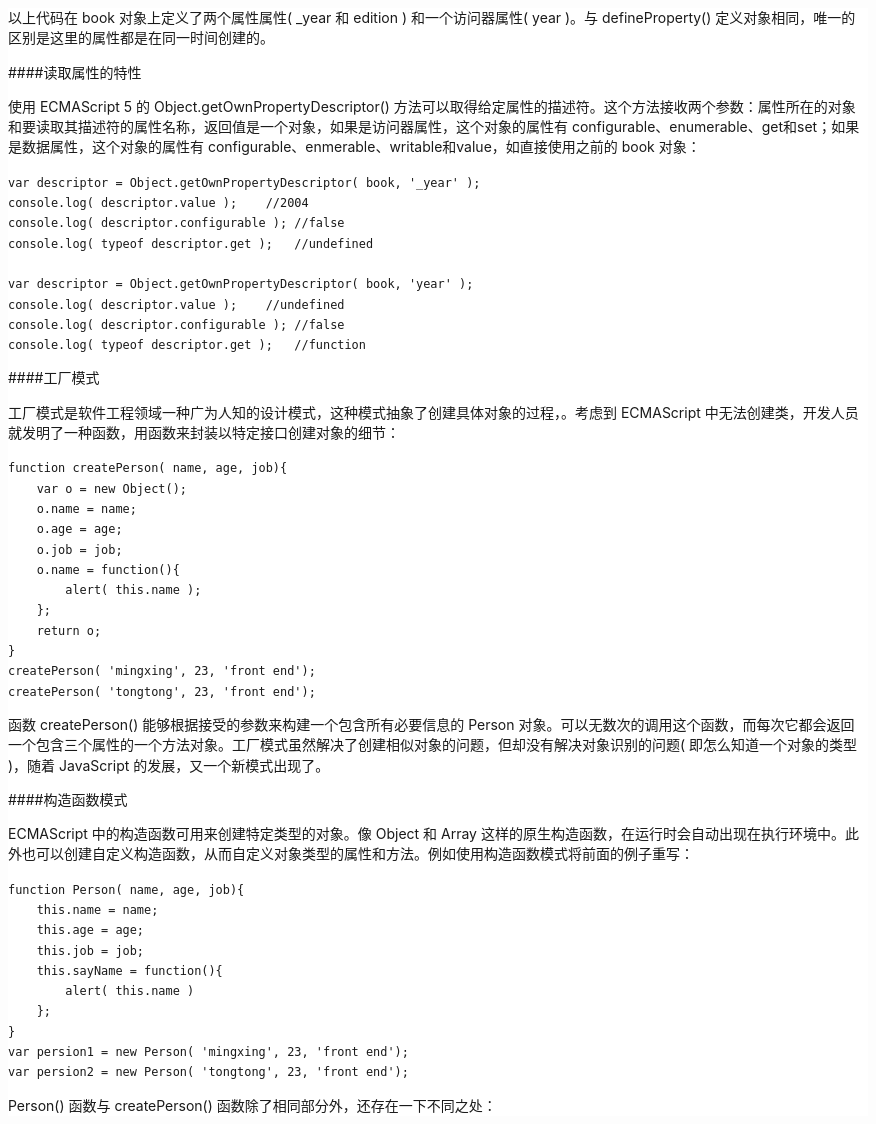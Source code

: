 以上代码在 book 对象上定义了两个属性属性( _year 和 edition ) 和一个访问器属性( year )。与 defineProperty() 定义对象相同，唯一的区别是这里的属性都是在同一时间创建的。

####读取属性的特性

使用 ECMAScript 5 的 Object.getOwnPropertyDescriptor() 方法可以取得给定属性的描述符。这个方法接收两个参数：属性所在的对象和要读取其描述符的属性名称，返回值是一个对象，如果是访问器属性，这个对象的属性有 configurable、enumerable、get和set；如果是数据属性，这个对象的属性有 configurable、enmerable、writable和value，如直接使用之前的 book 对象：

    var descriptor = Object.getOwnPropertyDescriptor( book, '_year' );
    console.log( descriptor.value );    //2004
    console.log( descriptor.configurable ); //false
    console.log( typeof descriptor.get );   //undefined
    
    var descriptor = Object.getOwnPropertyDescriptor( book, 'year' );
    console.log( descriptor.value );    //undefined
    console.log( descriptor.configurable ); //false
    console.log( typeof descriptor.get );   //function

####工厂模式

工厂模式是软件工程领域一种广为人知的设计模式，这种模式抽象了创建具体对象的过程，。考虑到 ECMAScript 中无法创建类，开发人员就发明了一种函数，用函数来封装以特定接口创建对象的细节：

    function createPerson( name, age, job){
        var o = new Object();
        o.name = name;
        o.age = age;
        o.job = job;
        o.name = function(){
            alert( this.name );   
        };
        return o;
    }
    createPerson( 'mingxing', 23, 'front end');
    createPerson( 'tongtong', 23, 'front end');
    
函数 createPerson() 能够根据接受的参数来构建一个包含所有必要信息的 Person 对象。可以无数次的调用这个函数，而每次它都会返回一个包含三个属性的一个方法对象。工厂模式虽然解决了创建相似对象的问题，但却没有解决对象识别的问题( 即怎么知道一个对象的类型 )，随着 JavaScript 的发展，又一个新模式出现了。

####构造函数模式

ECMAScript 中的构造函数可用来创建特定类型的对象。像 Object 和 Array 这样的原生构造函数，在运行时会自动出现在执行环境中。此外也可以创建自定义构造函数，从而自定义对象类型的属性和方法。例如使用构造函数模式将前面的例子重写：
    
    function Person( name, age, job){
        this.name = name;
        this.age = age;
        this.job = job;
        this.sayName = function(){
            alert( this.name )
        };
    }
    var persion1 = new Person( 'mingxing', 23, 'front end');
    var persion2 = new Person( 'tongtong', 23, 'front end');
    
Person() 函数与 createPerson() 函数除了相同部分外，还存在一下不同之处：
